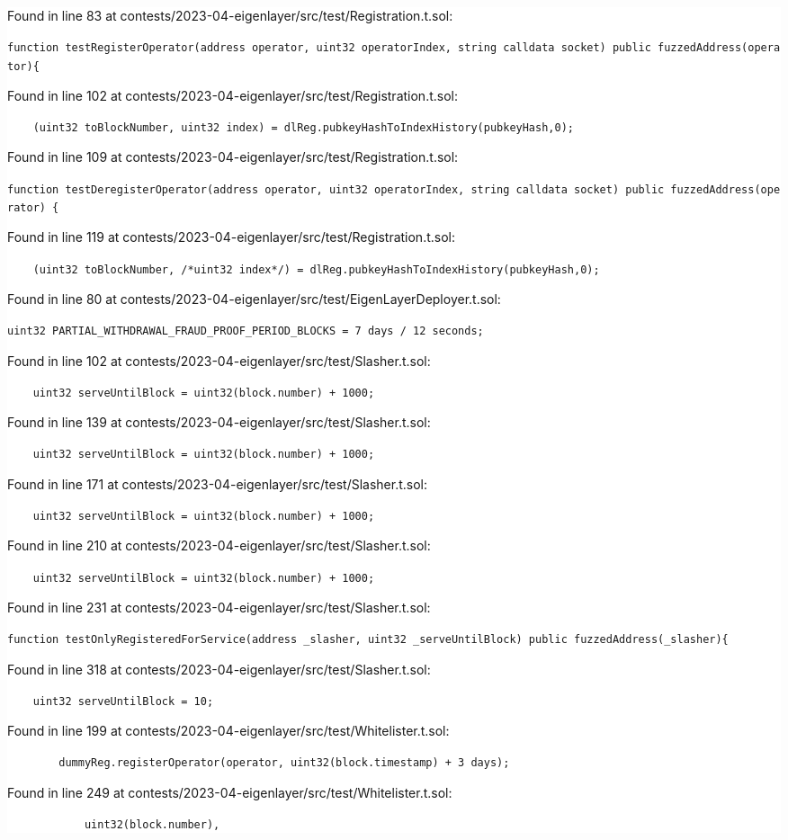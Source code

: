 
Found in line 83 at contests/2023-04-eigenlayer/src/test/Registration.t.sol:

    function testRegisterOperator(address operator, uint32 operatorIndex, string calldata socket) public fuzzedAddress(operator){


Found in line 102 at contests/2023-04-eigenlayer/src/test/Registration.t.sol:

        (uint32 toBlockNumber, uint32 index) = dlReg.pubkeyHashToIndexHistory(pubkeyHash,0);


Found in line 109 at contests/2023-04-eigenlayer/src/test/Registration.t.sol:

    function testDeregisterOperator(address operator, uint32 operatorIndex, string calldata socket) public fuzzedAddress(operator) {


Found in line 119 at contests/2023-04-eigenlayer/src/test/Registration.t.sol:

        (uint32 toBlockNumber, /*uint32 index*/) = dlReg.pubkeyHashToIndexHistory(pubkeyHash,0);


Found in line 80 at contests/2023-04-eigenlayer/src/test/EigenLayerDeployer.t.sol:

    uint32 PARTIAL_WITHDRAWAL_FRAUD_PROOF_PERIOD_BLOCKS = 7 days / 12 seconds;


Found in line 102 at contests/2023-04-eigenlayer/src/test/Slasher.t.sol:

        uint32 serveUntilBlock = uint32(block.number) + 1000;


Found in line 139 at contests/2023-04-eigenlayer/src/test/Slasher.t.sol:

        uint32 serveUntilBlock = uint32(block.number) + 1000;


Found in line 171 at contests/2023-04-eigenlayer/src/test/Slasher.t.sol:

        uint32 serveUntilBlock = uint32(block.number) + 1000;


Found in line 210 at contests/2023-04-eigenlayer/src/test/Slasher.t.sol:

        uint32 serveUntilBlock = uint32(block.number) + 1000;


Found in line 231 at contests/2023-04-eigenlayer/src/test/Slasher.t.sol:

    function testOnlyRegisteredForService(address _slasher, uint32 _serveUntilBlock) public fuzzedAddress(_slasher){


Found in line 318 at contests/2023-04-eigenlayer/src/test/Slasher.t.sol:

        uint32 serveUntilBlock = 10;


Found in line 199 at contests/2023-04-eigenlayer/src/test/Whitelister.t.sol:

            dummyReg.registerOperator(operator, uint32(block.timestamp) + 3 days);


Found in line 249 at contests/2023-04-eigenlayer/src/test/Whitelister.t.sol:

                uint32(block.number),

